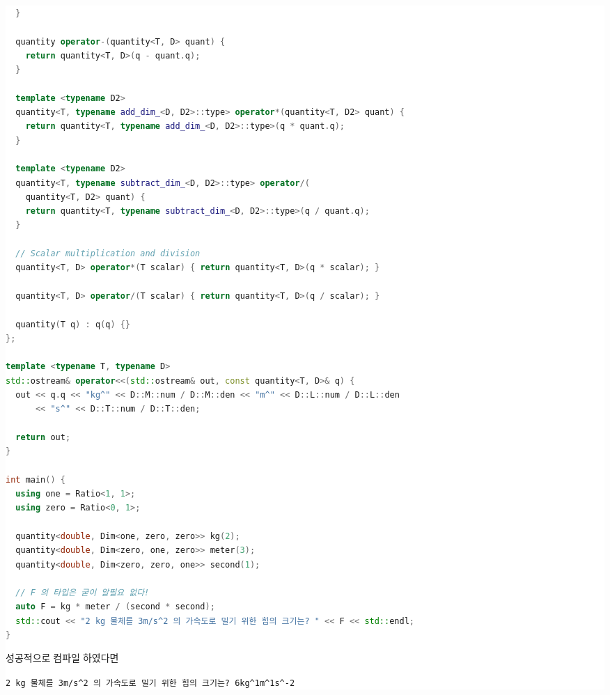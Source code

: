 ```cpp
  }

  quantity operator-(quantity<T, D> quant) {
    return quantity<T, D>(q - quant.q);
  }

  template <typename D2>
  quantity<T, typename add_dim_<D, D2>::type> operator*(quantity<T, D2> quant) {
    return quantity<T, typename add_dim_<D, D2>::type>(q * quant.q);
  }

  template <typename D2>
  quantity<T, typename subtract_dim_<D, D2>::type> operator/(
    quantity<T, D2> quant) {
    return quantity<T, typename subtract_dim_<D, D2>::type>(q / quant.q);
  }

  // Scalar multiplication and division
  quantity<T, D> operator*(T scalar) { return quantity<T, D>(q * scalar); }

  quantity<T, D> operator/(T scalar) { return quantity<T, D>(q / scalar); }

  quantity(T q) : q(q) {}
};

template <typename T, typename D>
std::ostream& operator<<(std::ostream& out, const quantity<T, D>& q) {
  out << q.q << "kg^" << D::M::num / D::M::den << "m^" << D::L::num / D::L::den
      << "s^" << D::T::num / D::T::den;

  return out;
}

int main() {
  using one = Ratio<1, 1>;
  using zero = Ratio<0, 1>;

  quantity<double, Dim<one, zero, zero>> kg(2);
  quantity<double, Dim<zero, one, zero>> meter(3);
  quantity<double, Dim<zero, zero, one>> second(1);

  // F 의 타입은 굳이 알필요 없다!
  auto F = kg * meter / (second * second);
  std::cout << "2 kg 물체를 3m/s^2 의 가속도로 밀기 위한 힘의 크기는? " << F << std::endl;
}
```

성공적으로 컴파일 하였다면

```exec
2 kg 물체를 3m/s^2 의 가속도로 밀기 위한 힘의 크기는? 6kg^1m^1s^-2
```
